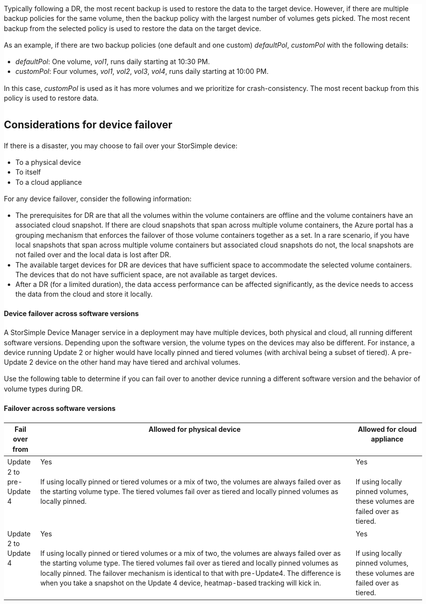 Typically following a DR, the most recent backup is used to restore the data to the target device. However, if there are multiple backup policies for the same volume, then the backup policy with the largest number of volumes gets picked. The most recent backup from the selected policy is used to restore the data on the target device.

As an example, if there are two backup policies (one default and one custom) *defaultPol*, *customPol* with the following details:

* *defaultPol*: One volume, *vol1*, runs daily starting at 10:30 PM.
* *customPol*: Four volumes, *vol1*, *vol2*, *vol3*, *vol4*, runs daily starting at 10:00 PM.

In this case, *customPol* is used as it has more volumes and we prioritize for crash-consistency. The most recent backup from this policy is used to restore data.

## Considerations for device failover

If there is a disaster, you may choose to fail over your StorSimple device:

* To a physical device
* To itself
* To a cloud appliance

For any device failover, consider the following information:

* The prerequisites for DR are that all the volumes within the volume containers are offline and the volume containers have an associated cloud snapshot. If there are cloud snapshots that span across multiple volume containers, the Azure portal has a grouping mechanism that enforces the failover of those volume containers together as a set. In a rare scenario, if you have local snapshots that span across multiple volume containers but associated cloud snapshots do not, the local snapshots are not failed over and the local data is lost after DR.
* The available target devices for DR are devices that have sufficient space to accommodate the selected volume containers. The devices that do not have sufficient space, are not available as target devices.
* After a DR (for a limited duration), the data access performance can be affected significantly, as the device needs to access the data from the cloud and store it locally.

#### Device failover across software versions

A StorSimple Device Manager service in a deployment may have multiple devices, both physical and cloud, all running different software versions. Depending upon the software version, the volume types on the devices may also be different. For instance, a device running Update 2 or higher would have locally pinned and tiered volumes (with archival being a subset of tiered). A pre-Update 2 device on the other hand may have tiered and archival volumes.

Use the following table to determine if you can fail over to another device running a different software version and the behavior of volume types during DR.

#### Failover across software versions

| Fail over from | Allowed for physical device | Allowed for cloud appliance |
| --- | --- | --- |
| Update 2 to pre-Update 4 |Yes<br></br>If using locally pinned or tiered volumes or a mix of two, the volumes are always failed over as the starting volume type. The tiered volumes fail over as tiered and locally pinned volumes as locally pinned. |Yes<br></br>If using locally pinned volumes, these volumes are failed over as tiered. |
| Update 2 to Update 4 |Yes<br></br>If using locally pinned or tiered volumes or a mix of two, the volumes are always failed over as the starting volume type. The tiered volumes fail over as tiered and locally pinned volumes as locally pinned. The failover mechanism is identical to that with pre-Update4. The difference is when you take a snapshot on the Update 4 device, heatmap-based tracking will kick in. |Yes<br></br>If using locally pinned volumes, these volumes are failed over as tiered. |
